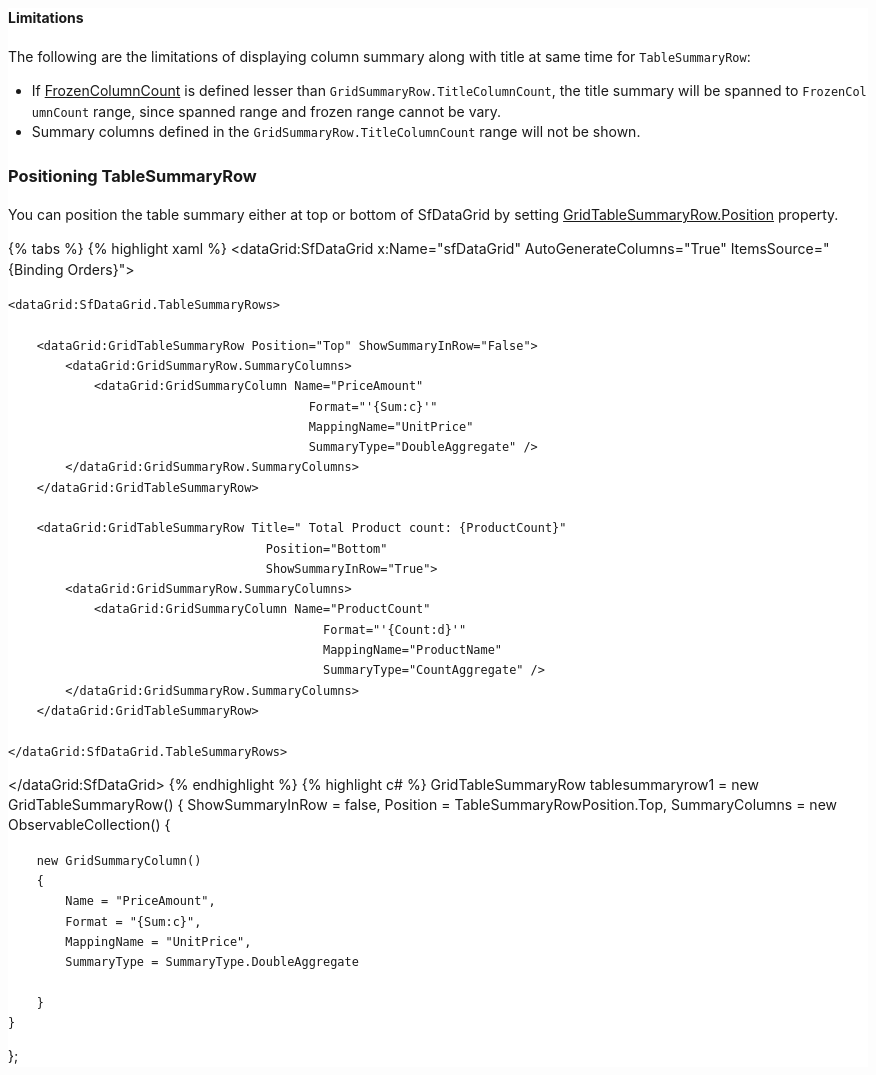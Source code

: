 #### Limitations

The following are the limitations of displaying column summary along with title at same time for `TableSummaryRow`:

* If [FrozenColumnCount](https://help.syncfusion.com/cr/winui/Syncfusion.UI.Xaml.Grids.SfGridBase.html#Syncfusion_UI_Xaml_Grids_SfGridBase_FrozenColumnCount) is defined lesser than `GridSummaryRow.TitleColumnCount`, the title summary will be spanned to `FrozenColumnCount` range, since spanned range and frozen range cannot be vary.
* Summary columns defined in the `GridSummaryRow.TitleColumnCount` range will not be shown.


### Positioning TableSummaryRow

You can position the table summary either at top or bottom of SfDataGrid by setting [GridTableSummaryRow.Position](https://help.syncfusion.com/cr/winui/Syncfusion.UI.Xaml.DataGrid.GridTableSummaryRow.html#Syncfusion_UI_Xaml_DataGrid_GridTableSummaryRow_Position) property.

{% tabs %}
{% highlight xaml %}
<dataGrid:SfDataGrid x:Name="sfDataGrid"
                        AutoGenerateColumns="True"
                        ItemsSource="{Binding Orders}">

    <dataGrid:SfDataGrid.TableSummaryRows>

        <dataGrid:GridTableSummaryRow Position="Top" ShowSummaryInRow="False">
            <dataGrid:GridSummaryRow.SummaryColumns>
                <dataGrid:GridSummaryColumn Name="PriceAmount"
                                              Format="'{Sum:c}'"
                                              MappingName="UnitPrice"
                                              SummaryType="DoubleAggregate" />
            </dataGrid:GridSummaryRow.SummaryColumns>
        </dataGrid:GridTableSummaryRow>

        <dataGrid:GridTableSummaryRow Title=" Total Product count: {ProductCount}"
                                        Position="Bottom"
                                        ShowSummaryInRow="True">
            <dataGrid:GridSummaryRow.SummaryColumns>
                <dataGrid:GridSummaryColumn Name="ProductCount"
                                                Format="'{Count:d}'"
                                                MappingName="ProductName"
                                                SummaryType="CountAggregate" />
            </dataGrid:GridSummaryRow.SummaryColumns>
        </dataGrid:GridTableSummaryRow>

    </dataGrid:SfDataGrid.TableSummaryRows>
</dataGrid:SfDataGrid>
{% endhighlight %}
{% highlight c# %}
GridTableSummaryRow tablesummaryrow1 = new GridTableSummaryRow() 
{ 
    ShowSummaryInRow = false, 
    Position = TableSummaryRowPosition.Top,
    SummaryColumns = new ObservableCollection<ISummaryColumn>()
    {

        new GridSummaryColumn()
        {
            Name = "PriceAmount",
            Format = "{Sum:c}",
            MappingName = "UnitPrice",
            SummaryType = SummaryType.DoubleAggregate 

        }
    }
};
